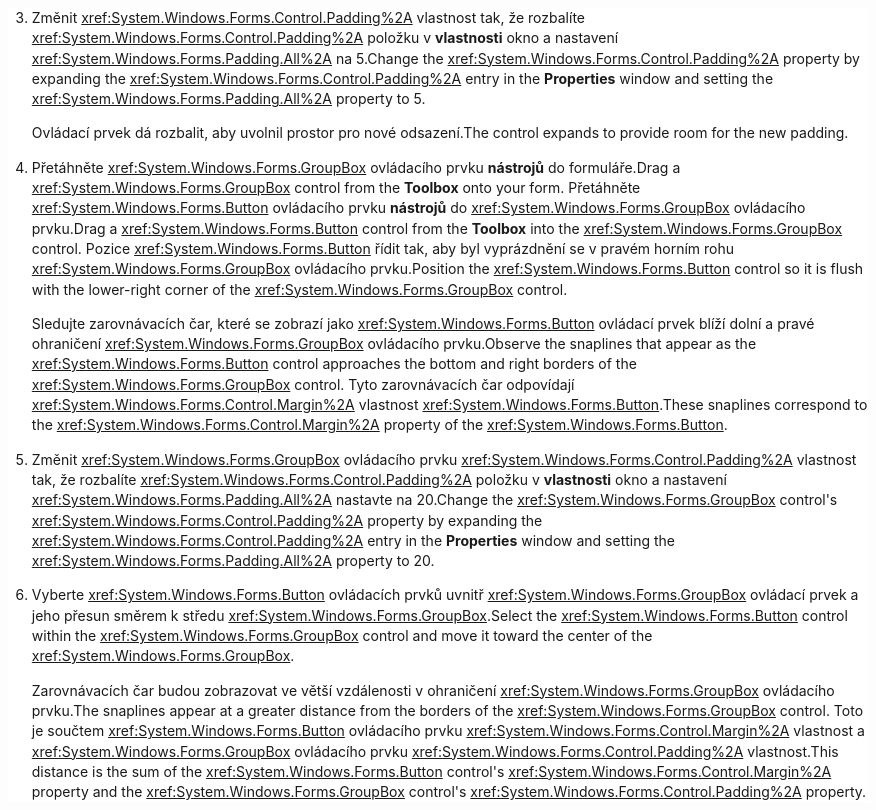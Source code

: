 3.  <span data-ttu-id="d5b1f-155">Změnit <xref:System.Windows.Forms.Control.Padding%2A> vlastnost tak, že rozbalíte <xref:System.Windows.Forms.Control.Padding%2A> položku v **vlastnosti** okno a nastavení <xref:System.Windows.Forms.Padding.All%2A> na 5.</span><span class="sxs-lookup"><span data-stu-id="d5b1f-155">Change the <xref:System.Windows.Forms.Control.Padding%2A> property by expanding the <xref:System.Windows.Forms.Control.Padding%2A> entry in the **Properties** window and setting the <xref:System.Windows.Forms.Padding.All%2A> property to 5.</span></span>  
  
     <span data-ttu-id="d5b1f-156">Ovládací prvek dá rozbalit, aby uvolnil prostor pro nové odsazení.</span><span class="sxs-lookup"><span data-stu-id="d5b1f-156">The control expands to provide room for the new padding.</span></span>  
  
4.  <span data-ttu-id="d5b1f-157">Přetáhněte <xref:System.Windows.Forms.GroupBox> ovládacího prvku **nástrojů** do formuláře.</span><span class="sxs-lookup"><span data-stu-id="d5b1f-157">Drag a <xref:System.Windows.Forms.GroupBox> control from the **Toolbox** onto your form.</span></span> <span data-ttu-id="d5b1f-158">Přetáhněte <xref:System.Windows.Forms.Button> ovládacího prvku **nástrojů** do <xref:System.Windows.Forms.GroupBox> ovládacího prvku.</span><span class="sxs-lookup"><span data-stu-id="d5b1f-158">Drag a <xref:System.Windows.Forms.Button> control from the **Toolbox** into the <xref:System.Windows.Forms.GroupBox> control.</span></span> <span data-ttu-id="d5b1f-159">Pozice <xref:System.Windows.Forms.Button> řídit tak, aby byl vyprázdnění se v pravém horním rohu <xref:System.Windows.Forms.GroupBox> ovládacího prvku.</span><span class="sxs-lookup"><span data-stu-id="d5b1f-159">Position the <xref:System.Windows.Forms.Button> control so it is flush with the lower-right corner of the <xref:System.Windows.Forms.GroupBox> control.</span></span>  
  
     <span data-ttu-id="d5b1f-160">Sledujte zarovnávacích čar, které se zobrazí jako <xref:System.Windows.Forms.Button> ovládací prvek blíží dolní a pravé ohraničení <xref:System.Windows.Forms.GroupBox> ovládacího prvku.</span><span class="sxs-lookup"><span data-stu-id="d5b1f-160">Observe the snaplines that appear as the <xref:System.Windows.Forms.Button> control approaches the bottom and right borders of the <xref:System.Windows.Forms.GroupBox> control.</span></span> <span data-ttu-id="d5b1f-161">Tyto zarovnávacích čar odpovídají <xref:System.Windows.Forms.Control.Margin%2A> vlastnost <xref:System.Windows.Forms.Button>.</span><span class="sxs-lookup"><span data-stu-id="d5b1f-161">These snaplines correspond to the <xref:System.Windows.Forms.Control.Margin%2A> property of the <xref:System.Windows.Forms.Button>.</span></span>  
  
5.  <span data-ttu-id="d5b1f-162">Změnit <xref:System.Windows.Forms.GroupBox> ovládacího prvku <xref:System.Windows.Forms.Control.Padding%2A> vlastnost tak, že rozbalíte <xref:System.Windows.Forms.Control.Padding%2A> položku v **vlastnosti** okno a nastavení <xref:System.Windows.Forms.Padding.All%2A> nastavte na 20.</span><span class="sxs-lookup"><span data-stu-id="d5b1f-162">Change the <xref:System.Windows.Forms.GroupBox> control's <xref:System.Windows.Forms.Control.Padding%2A> property by expanding the <xref:System.Windows.Forms.Control.Padding%2A> entry in the **Properties** window and setting the <xref:System.Windows.Forms.Padding.All%2A> property to 20.</span></span>  
  
6.  <span data-ttu-id="d5b1f-163">Vyberte <xref:System.Windows.Forms.Button> ovládacích prvků uvnitř <xref:System.Windows.Forms.GroupBox> ovládací prvek a jeho přesun směrem k středu <xref:System.Windows.Forms.GroupBox>.</span><span class="sxs-lookup"><span data-stu-id="d5b1f-163">Select the <xref:System.Windows.Forms.Button> control within the <xref:System.Windows.Forms.GroupBox> control and move it toward the center of the <xref:System.Windows.Forms.GroupBox>.</span></span>  
  
     <span data-ttu-id="d5b1f-164">Zarovnávacích čar budou zobrazovat ve větší vzdálenosti v ohraničení <xref:System.Windows.Forms.GroupBox> ovládacího prvku.</span><span class="sxs-lookup"><span data-stu-id="d5b1f-164">The snaplines appear at a greater distance from the borders of the <xref:System.Windows.Forms.GroupBox> control.</span></span> <span data-ttu-id="d5b1f-165">Toto je součtem <xref:System.Windows.Forms.Button> ovládacího prvku <xref:System.Windows.Forms.Control.Margin%2A> vlastnost a <xref:System.Windows.Forms.GroupBox> ovládacího prvku <xref:System.Windows.Forms.Control.Padding%2A> vlastnost.</span><span class="sxs-lookup"><span data-stu-id="d5b1f-165">This distance is the sum of the <xref:System.Windows.Forms.Button> control's <xref:System.Windows.Forms.Control.Margin%2A> property and the <xref:System.Windows.Forms.GroupBox> control's <xref:System.Windows.Forms.Control.Padding%2A> property.</span></span>  
  